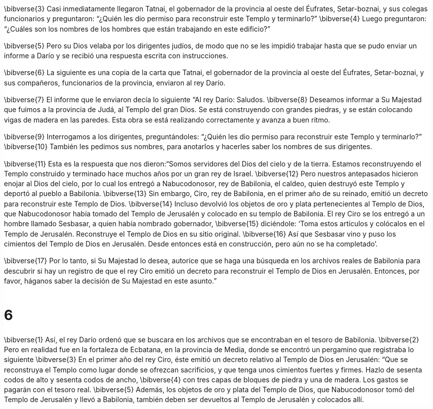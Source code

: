 
\bibverse{3} Casi inmediatamente llegaron Tatnai, el gobernador de la provincia al oeste del Éufrates, Setar-boznai, y sus colegas funcionarios y preguntaron: “¿Quién les dio permiso para reconstruir este Templo y terminarlo?” \bibverse{4} Luego preguntaron: “¿Cuáles son los nombres de los hombres que están trabajando en este edificio?” 

\bibverse{5} Pero su Dios velaba por los dirigentes judíos, de modo que no se les impidió trabajar hasta que se pudo enviar un informe a Darío y se recibió una respuesta escrita con instrucciones. 

\bibverse{6} La siguiente es una copia de la carta que Tatnai, el gobernador de la provincia al oeste del Éufrates, Setar-boznai, y sus compañeros, funcionarios de la provincia, enviaron al rey Darío. 

\bibverse{7} El informe que le enviaron decía lo siguiente “Al rey Darío: Saludos. \bibverse{8} Deseamos informar a Su Majestad que fuimos a la provincia de Judá, al Templo del gran Dios. Se está construyendo con grandes piedras, y se están colocando vigas de madera en las paredes. Esta obra se está realizando correctamente y avanza a buen ritmo. 

\bibverse{9} Interrogamos a los dirigentes, preguntándoles: “¿Quién les dio permiso para reconstruir este Templo y terminarlo?” \bibverse{10} También les pedimos sus nombres, para anotarlos y hacerles saber los nombres de sus dirigentes. 

\bibverse{11} Esta es la respuesta que nos dieron:“Somos servidores del Dios del cielo y de la tierra. Estamos reconstruyendo el Templo construido y terminado hace muchos años por un gran rey de Israel. \bibverse{12} Pero nuestros antepasados hicieron enojar al Dios del cielo, por lo cual los entregó a Nabucodonosor, rey de Babilonia, el caldeo, quien destruyó este Templo y deportó al pueblo a Babilonia. \bibverse{13} Sin embargo, Ciro, rey de Babilonia, en el primer año de su reinado, emitió un decreto para reconstruir este Templo de Dios. \bibverse{14} Incluso devolvió los objetos de oro y plata pertenecientes al Templo de Dios, que Nabucodonosor había tomado del Templo de Jerusalén y colocado en su templo de Babilonia. El rey Ciro se los entregó a un hombre llamado Sesbasar, a quien había nombrado gobernador, \bibverse{15} diciéndole: ‘Toma estos artículos y colócalos en el Templo de Jerusalén. Reconstruye el Templo de Dios en su sitio original. \bibverse{16} Así que Sesbasar vino y puso los cimientos del Templo de Dios en Jerusalén. Desde entonces está en construcción, pero aún no se ha completado’. 

\bibverse{17} Por lo tanto, si Su Majestad lo desea, autorice que se haga una búsqueda en los archivos reales de Babilonia para descubrir si hay un registro de que el rey Ciro emitió un decreto para reconstruir el Templo de Dios en Jerusalén. Entonces, por favor, háganos saber la decisión de Su Majestad en este asunto.” 

# 6 
\bibverse{1} Así, el rey Darío ordenó que se buscara en los archivos que se encontraban en el tesoro de Babilonia. \bibverse{2} Pero en realidad fue en la fortaleza de Ecbatana, en la provincia de Media, donde se encontró un pergamino que registraba lo siguiente \bibverse{3} En el primer año del rey Ciro, éste emitió un decreto relativo al Templo de Dios en Jerusalén: “Que se reconstruya el Templo como lugar donde se ofrezcan sacrificios, y que tenga unos cimientos fuertes y firmes. Hazlo de sesenta codos de alto y sesenta codos de ancho, \bibverse{4} con tres capas de bloques de piedra y una de madera. Los gastos se pagarán con el tesoro real. \bibverse{5} Además, los objetos de oro y plata del Templo de Dios, que Nabucodonosor tomó del Templo de Jerusalén y llevó a Babilonia, también deben ser devueltos al Templo de Jerusalén y colocados allí. 
